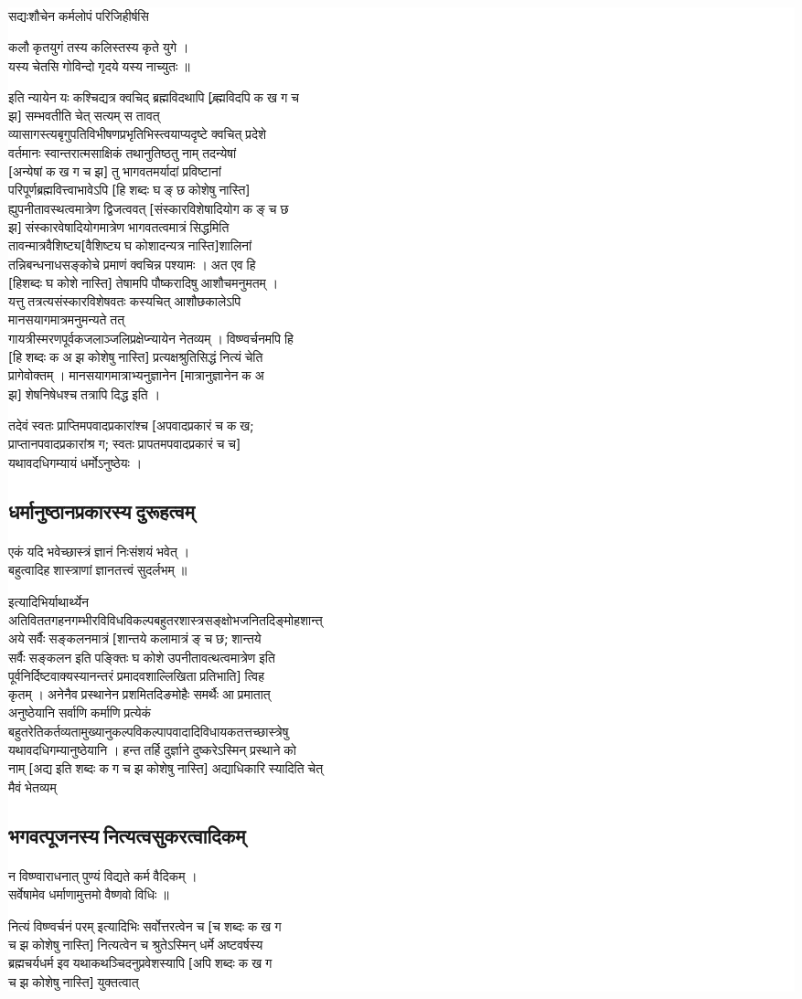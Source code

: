 सद्यःशौचेन कर्मलोपं परिजिहीर्षसि   
  
कलौ कृतयुगं तस्य कलिस्तस्य कृते युगे ।  
यस्य चेतसि गोविन्दो गृदये यस्य नाच्युतः ॥  
  
इति न्यायेन यः कश्चिद्यत्र क्वचिद् ब्रह्मविदथापि [ब्र्ह्मविदपि क ख ग च   
झ] सम्भवतीति चेत् सत्यम् स तावत्   
व्यासागस्त्यबृगुपतिविभीषणप्रभृतिभिस्त्वयाप्यदृष्टे क्वचित् प्रदेशे   
वर्तमानः स्वान्तरात्मसाक्षिकं तथानुतिष्ठतु नाम् तदन्येषां   
[अन्येषां क ख ग च झ] तु भागवतमर्यादां प्रविष्टानां   
परिपूर्णब्रह्मवित्त्वाभावेऽपि [हि शब्दः घ ङ् छ कोशेषु नास्ति]   
ह्युपनीतावस्थत्वमात्रेण द्विजत्ववत् [संस्कारविशेषादियोग क ङ् च छ   
झ] संस्कारवेषादियोगमात्रेण भागवतत्वमात्रं सिद्धमिति   
तावन्मात्रवैशिष्ट्य[वैशिष्ट्य घ कोशादन्यत्र नास्ति]शालिनां   
तन्निबन्धनाधसङ्कोचे प्रमाणं क्वचिन्न पश्यामः । अत एव हि   
[हिशब्दः घ कोशे नास्ति] तेषामपि पौष्करादिषु आशौचमनुमतम् ।   
यत्तु तत्रत्यसंस्कारविशेषवतः कस्यचित् आशौछकालेऽपि   
मानसयागमात्रमनुमन्यते तत्   
गायत्रीस्मरणपूर्वकजलाञ्जलिप्रक्षेप्न्यायेन नेतव्यम् । विष्ण्वर्चनमपि हि   
[हि शब्दः क अ झ कोशेषु नास्ति] प्रत्यक्षश्रुतिसिद्धं नित्यं चेति   
प्रागेवोक्तम् । मानसयागमात्राभ्यनुज्ञानेन [मात्रानुज्ञानेन क अ   
झ] शेषनिषेधश्च तत्रापि दिद्ध इति ।  
  
तदेवं स्वतः प्राप्तिमपवादप्रकारांश्च [अपवादप्रकारं च क ख;   
प्राप्तानपवादप्रकारांश्र ग; स्वतः प्रापतमपवादप्रकारं च च]   
यथावदधिगम्यायं धर्मोऽनुष्ठेयः ।  
  
## धर्मानुष्ठानप्रकारस्य दुरूहत्वम्   
  
एकं यदि भवेच्छास्त्रं ज्ञानं निःसंशयं भवेत् ।  
बहुत्वादिह शास्त्राणां ज्ञानतत्त्वं सुदर्लभम् ॥  
  
इत्यादिभिर्याथार्थ्येन   
अतिविततगहनगम्भीरविविधविकल्पबहुतरशास्त्रसङ्क्षोभजनितदिङ्मोहशान्त्  
अये सर्वैः सङ्कलनमात्रं [शान्तये कलामात्रं ङ् च छ; शान्तये   
सर्वैः सङ्कलन इति पङ्क्तिः घ कोशे उपनीतावत्थत्वमात्रेण इति   
पूर्वनिर्दिष्टवाक्यस्यानन्तरं प्रमादवशाल्लिखिता प्रतिभाति] त्विह   
कृतम् । अनेनैव प्रस्थानेन प्रशमितदिङमोहैः समर्थैः आ प्रमातात्   
अनुष्ठेयानि सर्वाणि कर्माणि प्रत्येकं   
बहुतरेतिकर्तव्यतामुख्यानुकल्पविकल्पापवादादिविधायकतत्तच्छास्त्रेषु   
यथावदधिगम्यानुष्ठेयानि । हन्त तर्हि दुर्ज्ञाने दुष्करेऽस्मिन् प्रस्थाने को   
नाम् [अद्य इति शब्दः क ग च झ कोशेषु नास्ति] अद्याधिकारि स्यादिति चेत्   
मैवं भेतव्यम्   
  
## भगवत्पूजनस्य नित्यत्वसुकरत्वादिकम्   
  
न विष्ण्वाराधनात् पुण्यं विद्यते कर्म वैदिकम् ।  
सर्वेषामेव धर्माणामुत्तमो वैष्णवो विधिः ॥  
  
नित्यं विष्ण्वर्चनं परम् इत्यादिभिः सर्वोत्तरत्वेन च [च शब्दः क ख ग   
च झ कोशेषु नास्ति] नित्यत्वेन च श्रुतेऽस्मिन् धर्मे अष्टवर्षस्य   
ब्रह्मचर्यधर्म इव यथाकथञ्चिदनुप्रवेशस्यापि [अपि शब्दः क ख ग   
च झ कोशेषु नास्ति] युक्तत्वात्   
  